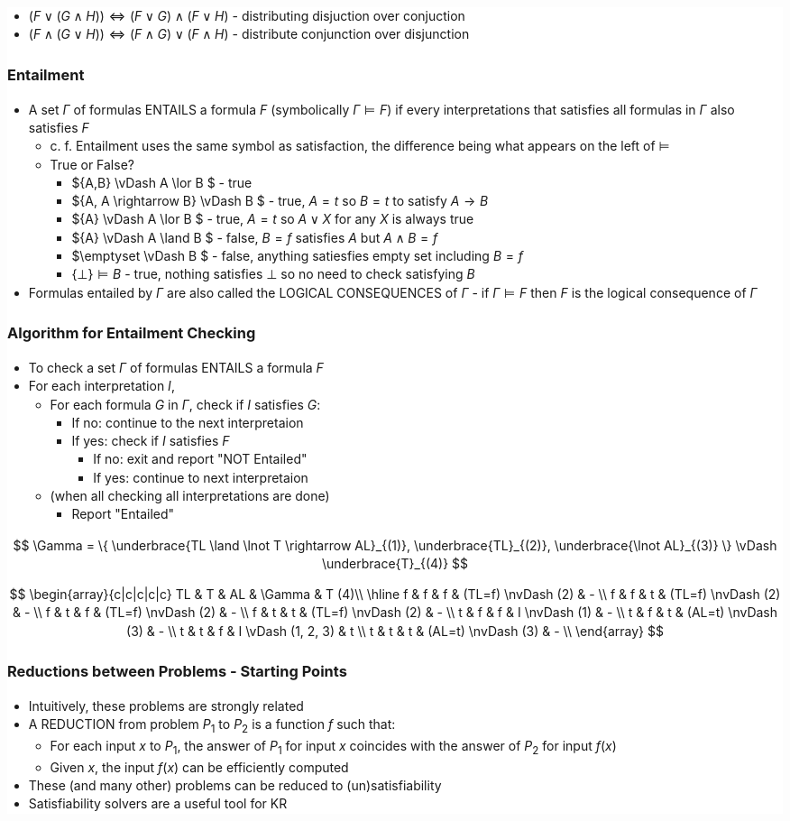   - $(F \lor (G \land H)) \Leftrightarrow (F \lor G) \land (F \lor H)$ - distributing disjuction over conjuction
  - $(F \land (G \lor H)) \Leftrightarrow (F \land G) \lor (F \land H)$ - distribute conjunction over disjunction

### Entailment

- A set $\Gamma$ of formulas ENTAILS a formula $F$ (symbolically $\Gamma \vDash F$) if every interpretations that satisfies all formulas in $\Gamma$ also satisfies $F$
  - c. f. Entailment uses the same symbol as satisfaction, the difference being what appears on the left of $\vDash$
  - True or False?
    - $\{A,B\} \vDash A \lor B $ - true
    - $\{A, A \rightarrow B\} \vDash B $ - true, $A=t$ so $B=t$ to satisfy $A \rightarrow B$
    - $\{A\} \vDash A \lor B $ - true, $A=t$ so $A \lor X$ for any $X$ is always true
    - $\{A\} \vDash A \land B $ - false, $B=f$ satisfies $A$ but $A \land B = f$
    - $\emptyset \vDash B $ - false, anything satiesfies empty set including $B=f$
    - $\{\bot\} \vDash B$ - true, nothing satisfies $\bot$ so no need to check satisfying $B$
- Formulas entailed by $\Gamma$ are also called the LOGICAL CONSEQUENCES of $\Gamma$ - if $\Gamma \vDash F$ then $F$ is the logical consequence of $\Gamma$

### Algorithm for Entailment Checking

- To check a set $\Gamma$ of formulas ENTAILS a formula $F$
- For each interpretation $I$,
  - For each formula $G$ in $\Gamma$, check if $I$ satisfies $G$:
    - If no: continue to the next interpretaion
    - If yes: check if $I$ satisfies $F$
      - If no: exit and report "NOT Entailed"
      - If yes: continue to next interpretaion
  - (when all checking all interpretations are done)
    - Report "Entailed"

$$ \Gamma = \{ \underbrace{TL \land \lnot T \rightarrow AL}_{(1)}, \underbrace{TL}_{(2)}, \underbrace{\lnot AL}_{(3)} \} \vDash \underbrace{T}_{(4)} $$

$$
\begin{array}{c|c|c|c|c}
  TL  & T   & AL  & \Gamma              & T (4)\\ \hline
  f   & f   & f   & (TL=f) \nvDash (2)  & - \\
  f   & f   & t   & (TL=f) \nvDash (2)  & - \\
  f   & t   & f   & (TL=f) \nvDash (2)  & - \\
  f   & t   & t   & (TL=f) \nvDash (2)  & - \\
  t   & f   & f   & I \nvDash (1)       & - \\
  t   & f   & t   & (AL=t) \nvDash (3)  & - \\
  t   & t   & f   & I \vDash (1, 2, 3)  & t \\
  t   & t   & t   & (AL=t) \nvDash (3)  & - \\
\end{array}
$$

### Reductions between Problems - Starting Points

- Intuitively, these problems are strongly related
- A REDUCTION from problem $P_1$ to $P_2$ is a function $f$ such that:
  - For each input $x$ to $P_1$, the answer of $P_1$ for input $x$ coincides with the answer of $P_2$ for input $f(x)$
  - Given $x$, the input $f(x)$ can be efficiently computed
- These (and many other) problems can be reduced to (un)satisfiability
- Satisfiability solvers are a useful tool for KR
